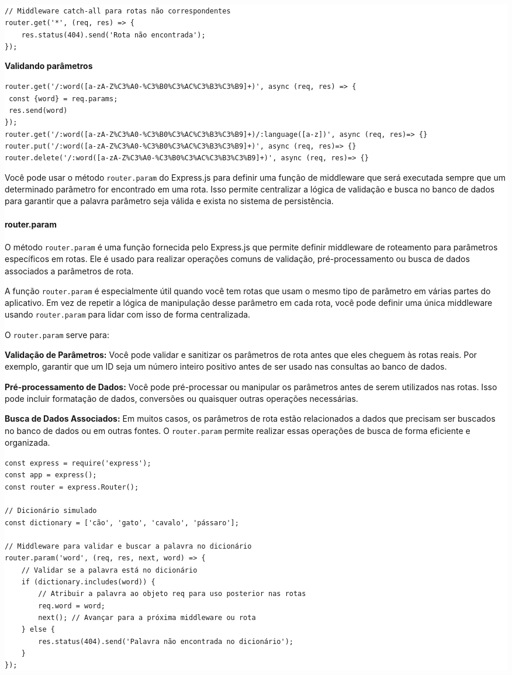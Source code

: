 ```
// Middleware catch-all para rotas não correspondentes
router.get('*', (req, res) => {
    res.status(404).send('Rota não encontrada');
});
```

**Validando parâmetros**

```
router.get('/:word([a-zA-Z%C3%A0-%C3%B0%C3%AC%C3%B3%C3%B9]+)', async (req, res) => {
 const {word} = req.params;
 res.send(word)
});
router.get('/:word([a-zA-Z%C3%A0-%C3%B0%C3%AC%C3%B3%C3%B9]+)/:language([a-z])', async (req, res)=> {}
router.put('/:word([a-zA-Z%C3%A0-%C3%B0%C3%AC%C3%B3%C3%B9]+)', async (req, res)=> {}
router.delete('/:word([a-zA-Z%C3%A0-%C3%B0%C3%AC%C3%B3%C3%B9]+)', async (req, res)=> {}
```

Você pode usar o método `router.param` do Express.js para definir uma função de middleware que será executada sempre que um determinado parâmetro for encontrado em uma rota. Isso permite centralizar a lógica de validação e busca no banco de dados para garantir que a palavra parâmetro seja válida e exista no sistema de persistência.

#### router.param

O método `router.param` é uma função fornecida pelo Express.js que permite definir middleware de roteamento para parâmetros específicos em rotas. Ele é usado para realizar operações comuns de validação, pré-processamento ou busca de dados associados a parâmetros de rota.

A função `router.param` é especialmente útil quando você tem rotas que usam o mesmo tipo de parâmetro em várias partes do aplicativo. Em vez de repetir a lógica de manipulação desse parâmetro em cada rota, você pode definir uma única middleware usando `router.param` para lidar com isso de forma centralizada.

O `router.param` serve para:

**Validação de Parâmetros:** Você pode validar e sanitizar os parâmetros de rota antes que eles cheguem às rotas reais. Por exemplo, garantir que um ID seja um número inteiro positivo antes de ser usado nas consultas ao banco de dados.

**Pré-processamento de Dados:** Você pode pré-processar ou manipular os parâmetros antes de serem utilizados nas rotas. Isso pode incluir formatação de dados, conversões ou quaisquer outras operações necessárias.

**Busca de Dados Associados:** Em muitos casos, os parâmetros de rota estão relacionados a dados que precisam ser buscados no banco de dados ou em outras fontes. O `router.param` permite realizar essas operações de busca de forma eficiente e organizada.

```
const express = require('express');
const app = express();
const router = express.Router();

// Dicionário simulado
const dictionary = ['cão', 'gato', 'cavalo', 'pássaro'];

// Middleware para validar e buscar a palavra no dicionário
router.param('word', (req, res, next, word) => {
    // Validar se a palavra está no dicionário
    if (dictionary.includes(word)) {
        // Atribuir a palavra ao objeto req para uso posterior nas rotas
        req.word = word;
        next(); // Avançar para a próxima middleware ou rota
    } else {
        res.status(404).send('Palavra não encontrada no dicionário');
    }
});
```